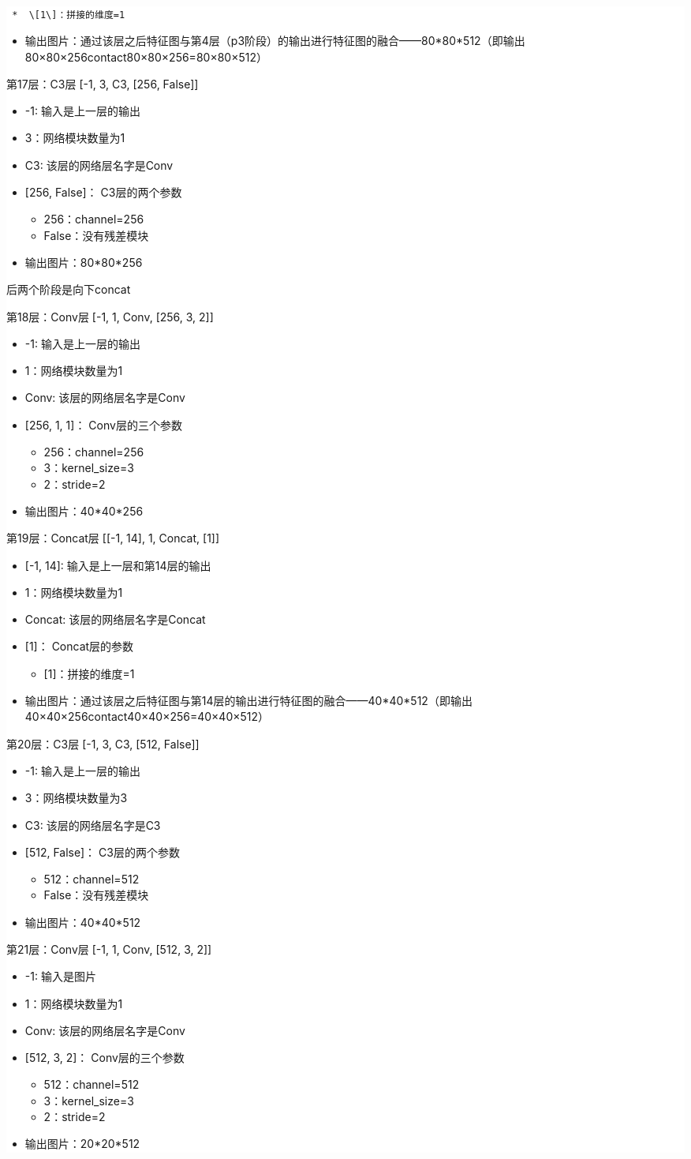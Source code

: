      *  \[1\]：拼接的维度=1
 *  输出图片：通过该层之后特征图与第4层（p3阶段）的输出进行特征图的融合——80\*80\*512（即输出80×80×256contact80×80×256=80×80×512）

第17层：C3层 \[-1, 3, C3, \[256, False\]\]

 *  -1: 输入是上一层的输出
 *  3：网络模块数量为1
 *  C3: 该层的网络层名字是Conv
 *  \[256, False\]： C3层的两个参数
    
     *  256：channel=256
     *  False：没有残差模块

 *  输出图片：80\*80\*256

后两个阶段是向下concat

第18层：Conv层 \[-1, 1, Conv, \[256, 3, 2\]\]

 *  -1: 输入是上一层的输出
 *  1：网络模块数量为1
 *  Conv: 该层的网络层名字是Conv
 *  \[256, 1, 1\]： Conv层的三个参数
    
     *  256：channel=256
     *  3：kernel\_size=3
     *  2：stride=2
 *  输出图片：40\*40\*256

 第19层：Concat层 \[\[-1, 14\], 1, Concat, \[1\]\]

 *  \[-1, 14\]: 输入是上一层和第14层的输出
 *  1：网络模块数量为1
 *  Concat: 该层的网络层名字是Concat
 *  \[1\]： Concat层的参数
    
     *  \[1\]：拼接的维度=1
 *  输出图片：通过该层之后特征图与第14层的输出进行特征图的融合——40\*40\*512（即输出40×40×256contact40×40×256=40×40×512）

第20层：C3层 \[-1, 3, C3, \[512, False\]\]

 *  -1: 输入是上一层的输出
 *  3：网络模块数量为3
 *  C3: 该层的网络层名字是C3
 *  \[512, False\]： C3层的两个参数
    
     *  512：channel=512
     *  False：没有残差模块
 *  输出图片：40\*40\*512

第21层：Conv层 \[-1, 1, Conv, \[512, 3, 2\]\]

 *  -1: 输入是图片
 *  1：网络模块数量为1
 *  Conv: 该层的网络层名字是Conv
 *  \[512, 3, 2\]： Conv层的三个参数
    
     *  512：channel=512
     *  3：kernel\_size=3
     *  2：stride=2
 *  输出图片：20\*20\*512


[mirrors _ ultralytics _ yolov5 _ GitCode]: https://gitcode.net/mirrors/ultralytics/yolov5?utm_source=csdn_github_accelerator
[YOLOv5]: https://so.csdn.net/so/search?q=YOLOv5%E6%BA%90%E7%A0%81&spm=1001.2101.3001.7020
[YOLOv5_1]: https://blog.csdn.net/weixin_43334693/article/details/129356033?spm=1001.2014.3001.5501
[YOLOv5_2_detect.py]: https://blog.csdn.net/weixin_43334693/article/details/129349094?spm=1001.2014.3001.5501
[YOLOv5_3_train.py]: https://blog.csdn.net/weixin_43334693/article/details/129460666?spm=1001.2014.3001.5501
[YOLOv5_4_val_test_.py]: https://blog.csdn.net/weixin_43334693/article/details/129649553?spm=1001.2014.3001.5501
[YOLOv5_6_1_yolo.py]: https://blog.csdn.net/weixin_43334693/article/details/129803802?spm=1001.2014.3001.5501
[YOLOv5_7_2_common.py]: https://blog.csdn.net/weixin_43334693/article/details/129854764
[Link 1]: #%E5%89%8D%E8%A8%80
[Link 2]: #%E7%9B%AE%E5%BD%95%C2%A0
[YAML]: #%F0%9F%9A%80%E4%B8%80%E3%80%81%E4%BB%80%E4%B9%88%E6%98%AFYAML
[Link 3]: #%F0%9F%9A%80%E4%BA%8C%E3%80%81%E5%8F%82%E6%95%B0%E9%85%8D%E7%BD%AE
[Link 4]: #%F0%9F%9A%80%E4%B8%89%E3%80%81%E5%85%88%E9%AA%8C%E6%A1%86%E9%85%8D%E7%BD%AE
[backbone]: #%F0%9F%9A%80%E5%9B%9B%E3%80%81backbone%E9%83%A8%E5%88%86
[Head]: #%C2%A0%F0%9F%9A%80%E4%BA%94%E3%80%81Head%E9%83%A8%E5%88%86
[Link 5]: #%F0%9F%9A%80%E5%85%AD%E3%80%81%E6%95%B4%E4%BD%93%E6%A8%A1%E5%9E%8B%C2%A0%E2%80%8B%E7%BC%96%E8%BE%91
[YOLOv5s_YOLOv5m_YOLOv5l_YOLOv5x]: #%F0%9F%9A%80%E4%B8%83%E3%80%81YOLOv5s%E3%80%81YOLOv5m%E3%80%81YOLOv5l%E3%80%81YOLOv5x%E5%AF%B9%E6%AF%94
[YOLO_YOLOv5_YOLOX_YOOv6_YOLOv7_DearAlbert]: https://blog.csdn.net/qq_39770163/article/details/126858001?ops_request_misc=%257B%2522request%255Fid%2522%253A%2522167948414416800197098279%2522%252C%2522scm%2522%253A%252220140713.130102334.pc%255Fall.%2522%257D&request_id=167948414416800197098279&biz_id=0&utm_medium=distribute.pc_search_result.none-task-blog-2~all~first_rank_ecpm_v1~rank_v31_ecpm-21-126858001-null-null.142%5Ev76%5Epc_search_v2,201%5Ev4%5Eadd_ask,239%5Ev2%5Einsert_chatgpt&utm_term=yolov5%E7%BD%91%E7%BB%9C%E7%BB%93%E6%9E%84&spm=1018.2226.3001.4187
[CSDN_YOLOv5_v7_v8_yaml_YOLO_-CSDN]: https://yolov5.blog.csdn.net/article/details/129216131?spm=1001.2014.3001.5502